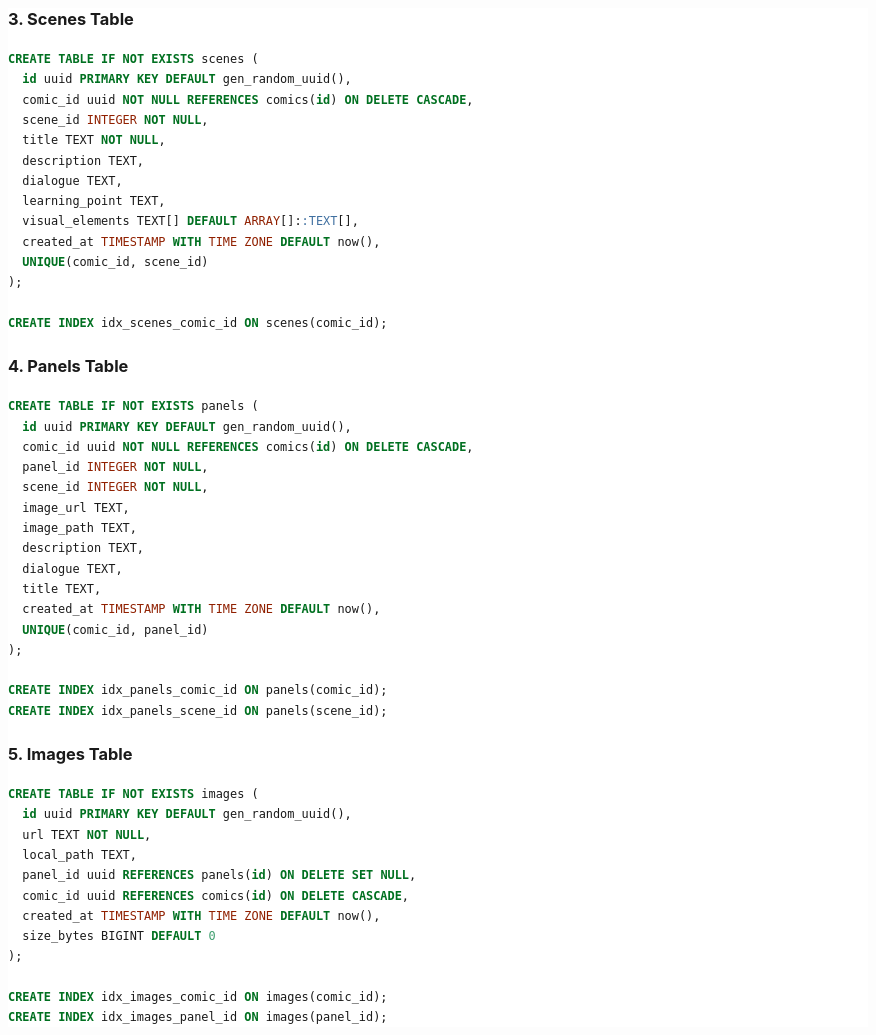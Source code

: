 ### 3. Scenes Table
```sql
CREATE TABLE IF NOT EXISTS scenes (
  id uuid PRIMARY KEY DEFAULT gen_random_uuid(),
  comic_id uuid NOT NULL REFERENCES comics(id) ON DELETE CASCADE,
  scene_id INTEGER NOT NULL,
  title TEXT NOT NULL,
  description TEXT,
  dialogue TEXT,
  learning_point TEXT,
  visual_elements TEXT[] DEFAULT ARRAY[]::TEXT[],
  created_at TIMESTAMP WITH TIME ZONE DEFAULT now(),
  UNIQUE(comic_id, scene_id)
);

CREATE INDEX idx_scenes_comic_id ON scenes(comic_id);
```

### 4. Panels Table
```sql
CREATE TABLE IF NOT EXISTS panels (
  id uuid PRIMARY KEY DEFAULT gen_random_uuid(),
  comic_id uuid NOT NULL REFERENCES comics(id) ON DELETE CASCADE,
  panel_id INTEGER NOT NULL,
  scene_id INTEGER NOT NULL,
  image_url TEXT,
  image_path TEXT,
  description TEXT,
  dialogue TEXT,
  title TEXT,
  created_at TIMESTAMP WITH TIME ZONE DEFAULT now(),
  UNIQUE(comic_id, panel_id)
);

CREATE INDEX idx_panels_comic_id ON panels(comic_id);
CREATE INDEX idx_panels_scene_id ON panels(scene_id);
```

### 5. Images Table
```sql
CREATE TABLE IF NOT EXISTS images (
  id uuid PRIMARY KEY DEFAULT gen_random_uuid(),
  url TEXT NOT NULL,
  local_path TEXT,
  panel_id uuid REFERENCES panels(id) ON DELETE SET NULL,
  comic_id uuid REFERENCES comics(id) ON DELETE CASCADE,
  created_at TIMESTAMP WITH TIME ZONE DEFAULT now(),
  size_bytes BIGINT DEFAULT 0
);

CREATE INDEX idx_images_comic_id ON images(comic_id);
CREATE INDEX idx_images_panel_id ON images(panel_id);
```
